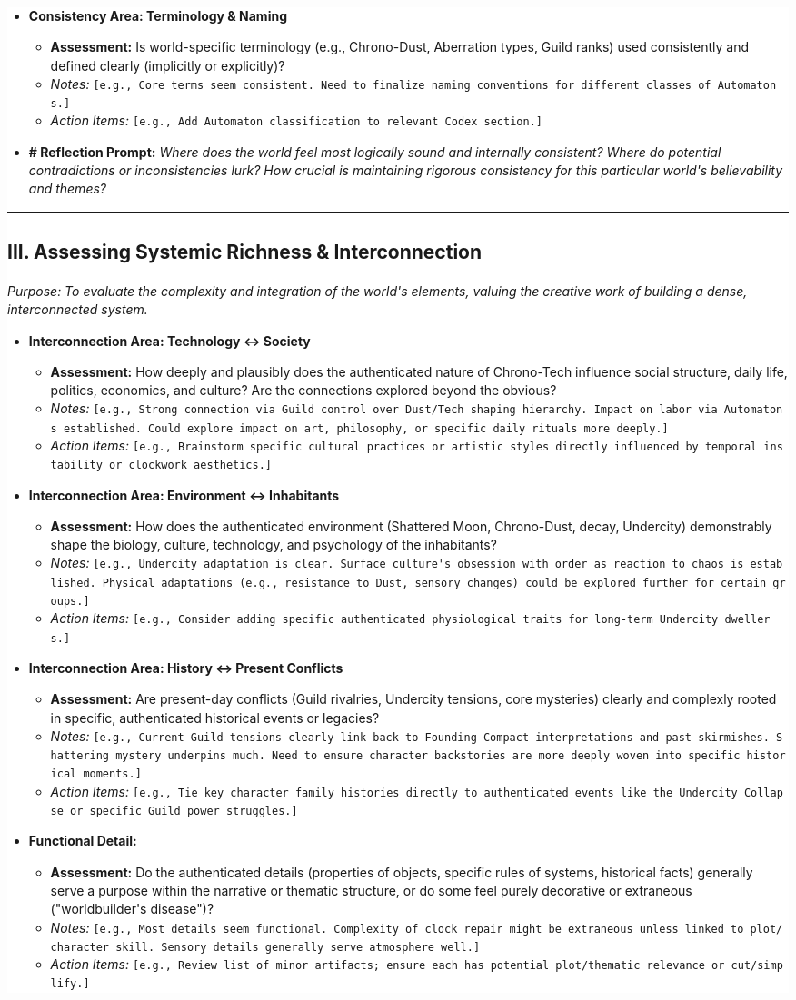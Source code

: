 *   **Consistency Area: Terminology & Naming**
    *   **Assessment:** Is world-specific terminology (e.g., Chrono-Dust, Aberration types, Guild ranks) used consistently and defined clearly (implicitly or explicitly)?
    *   *Notes:* `[e.g., Core terms seem consistent. Need to finalize naming conventions for different classes of Automatons.]`
    *   *Action Items:* `[e.g., Add Automaton classification to relevant Codex section.]`

*   **# Reflection Prompt:** *Where does the world feel most logically sound and internally consistent? Where do potential contradictions or inconsistencies lurk? How crucial is maintaining rigorous consistency for this particular world's believability and themes?*

---

## III. Assessing Systemic Richness & Interconnection

*Purpose: To evaluate the complexity and integration of the world's elements, valuing the creative work of building a dense, interconnected system.*

*   **Interconnection Area: Technology <-> Society**
    *   **Assessment:** How deeply and plausibly does the authenticated nature of Chrono-Tech influence social structure, daily life, politics, economics, and culture? Are the connections explored beyond the obvious?
    *   *Notes:* `[e.g., Strong connection via Guild control over Dust/Tech shaping hierarchy. Impact on labor via Automatons established. Could explore impact on art, philosophy, or specific daily rituals more deeply.]`
    *   *Action Items:* `[e.g., Brainstorm specific cultural practices or artistic styles directly influenced by temporal instability or clockwork aesthetics.]`

*   **Interconnection Area: Environment <-> Inhabitants**
    *   **Assessment:** How does the authenticated environment (Shattered Moon, Chrono-Dust, decay, Undercity) demonstrably shape the biology, culture, technology, and psychology of the inhabitants?
    *   *Notes:* `[e.g., Undercity adaptation is clear. Surface culture's obsession with order as reaction to chaos is established. Physical adaptations (e.g., resistance to Dust, sensory changes) could be explored further for certain groups.]`
    *   *Action Items:* `[e.g., Consider adding specific authenticated physiological traits for long-term Undercity dwellers.]`

*   **Interconnection Area: History <-> Present Conflicts**
    *   **Assessment:** Are present-day conflicts (Guild rivalries, Undercity tensions, core mysteries) clearly and complexly rooted in specific, authenticated historical events or legacies?
    *   *Notes:* `[e.g., Current Guild tensions clearly link back to Founding Compact interpretations and past skirmishes. Shattering mystery underpins much. Need to ensure character backstories are more deeply woven into specific historical moments.]`
    *   *Action Items:* `[e.g., Tie key character family histories directly to authenticated events like the Undercity Collapse or specific Guild power struggles.]`

*   **Functional Detail:**
    *   **Assessment:** Do the authenticated details (properties of objects, specific rules of systems, historical facts) generally serve a purpose within the narrative or thematic structure, or do some feel purely decorative or extraneous ("worldbuilder's disease")?
    *   *Notes:* `[e.g., Most details seem functional. Complexity of clock repair might be extraneous unless linked to plot/character skill. Sensory details generally serve atmosphere well.]`
    *   *Action Items:* `[e.g., Review list of minor artifacts; ensure each has potential plot/thematic relevance or cut/simplify.]`
